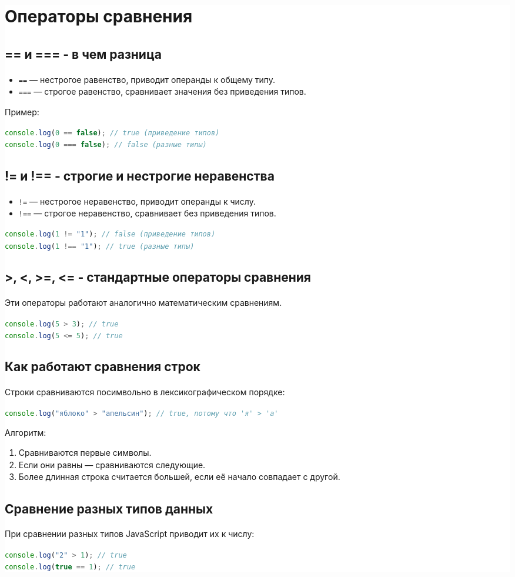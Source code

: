 # Операторы сравнения

## == и === - в чем разница

- `==` — нестрогое равенство, приводит операнды к общему типу.
- `===` — строгое равенство, сравнивает значения без приведения типов.

Пример:

```js
console.log(0 == false); // true (приведение типов)
console.log(0 === false); // false (разные типы)
```

## != и !== - строгие и нестрогие неравенства

- `!=` — нестрогое неравенство, приводит операнды к числу.
- `!==` — строгое неравенство, сравнивает без приведения типов.

```js
console.log(1 != "1"); // false (приведение типов)
console.log(1 !== "1"); // true (разные типы)
```

## >, <, >=, <= - стандартные операторы сравнения

Эти операторы работают аналогично математическим сравнениям.

```js
console.log(5 > 3); // true
console.log(5 <= 5); // true
```

## Как работают сравнения строк

Строки сравниваются посимвольно в лексикографическом порядке:

```js
console.log("яблоко" > "апельсин"); // true, потому что 'я' > 'а'
```

Алгоритм:

1. Сравниваются первые символы.
2. Если они равны — сравниваются следующие.
3. Более длинная строка считается большей, если её начало совпадает с другой.

## Сравнение разных типов данных

При сравнении разных типов JavaScript приводит их к числу:

```js
console.log("2" > 1); // true
console.log(true == 1); // true
```
